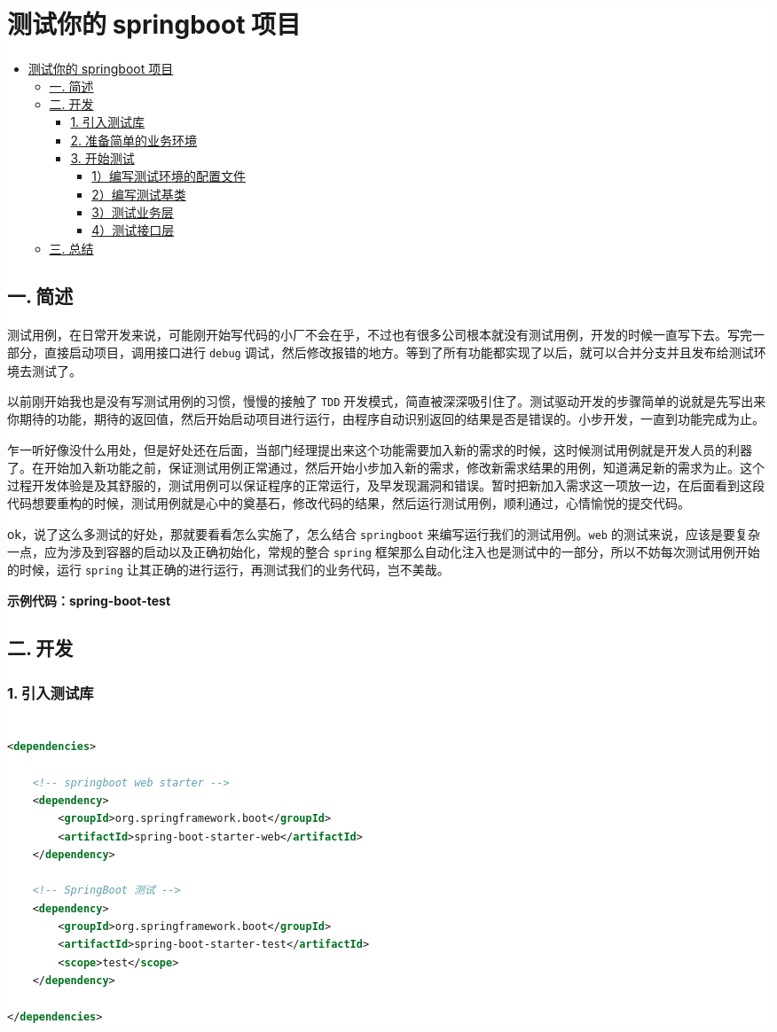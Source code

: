 # 测试你的 springboot 项目

* [测试你的 springboot 项目](#测试你的-springboot-项目)
  * [一. 简述](#一-简述)
  * [二. 开发](#二-开发)
    * [1. 引入测试库](#1-引入测试库)
    * [2. 准备简单的业务环境](#2-准备简单的业务环境)
    * [3. 开始测试](#3-开始测试)
      * [1）编写测试环境的配置文件](#1）编写测试环境的配置文件)
      * [2）编写测试基类](#2）编写测试基类)
      * [3）测试业务层](#3）测试业务层)
      * [4）测试接口层](#4）测试接口层)
  * [三. 总结](#三-总结)

## 一. 简述

测试用例，在日常开发来说，可能刚开始写代码的小厂不会在乎，不过也有很多公司根本就没有测试用例，开发的时候一直写下去。写完一部分，直接启动项目，调用接口进行 `debug` 调试，然后修改报错的地方。等到了所有功能都实现了以后，就可以合并分支并且发布给测试环境去测试了。

以前刚开始我也是没有写测试用例的习惯，慢慢的接触了 `TDD` 开发模式，简直被深深吸引住了。测试驱动开发的步骤简单的说就是先写出来你期待的功能，期待的返回值，然后开始启动项目进行运行，由程序自动识别返回的结果是否是错误的。小步开发，一直到功能完成为止。

乍一听好像没什么用处，但是好处还在后面，当部门经理提出来这个功能需要加入新的需求的时候，这时候测试用例就是开发人员的利器了。在开始加入新功能之前，保证测试用例正常通过，然后开始小步加入新的需求，修改新需求结果的用例，知道满足新的需求为止。这个过程开发体验是及其舒服的，测试用例可以保证程序的正常运行，及早发现漏洞和错误。暂时把新加入需求这一项放一边，在后面看到这段代码想要重构的时候，测试用例就是心中的奠基石，修改代码的结果，然后运行测试用例，顺利通过，心情愉悦的提交代码。

ok，说了这么多测试的好处，那就要看看怎么实施了，怎么结合 `springboot` 来编写运行我们的测试用例。`web` 的测试来说，应该是要复杂一点，应为涉及到容器的启动以及正确初始化，常规的整合 `spring` 框架那么自动化注入也是测试中的一部分，所以不妨每次测试用例开始的时候，运行 `spring` 让其正确的进行运行，再测试我们的业务代码，岂不美哉。

**示例代码：spring-boot-test**

## 二. 开发

### 1. 引入测试库

```xml

<dependencies>

    <!-- springboot web starter -->
    <dependency>
        <groupId>org.springframework.boot</groupId>
        <artifactId>spring-boot-starter-web</artifactId>
    </dependency>

    <!-- SpringBoot 测试 -->
    <dependency>
        <groupId>org.springframework.boot</groupId>
        <artifactId>spring-boot-starter-test</artifactId>
        <scope>test</scope>
    </dependency>

</dependencies>
```
